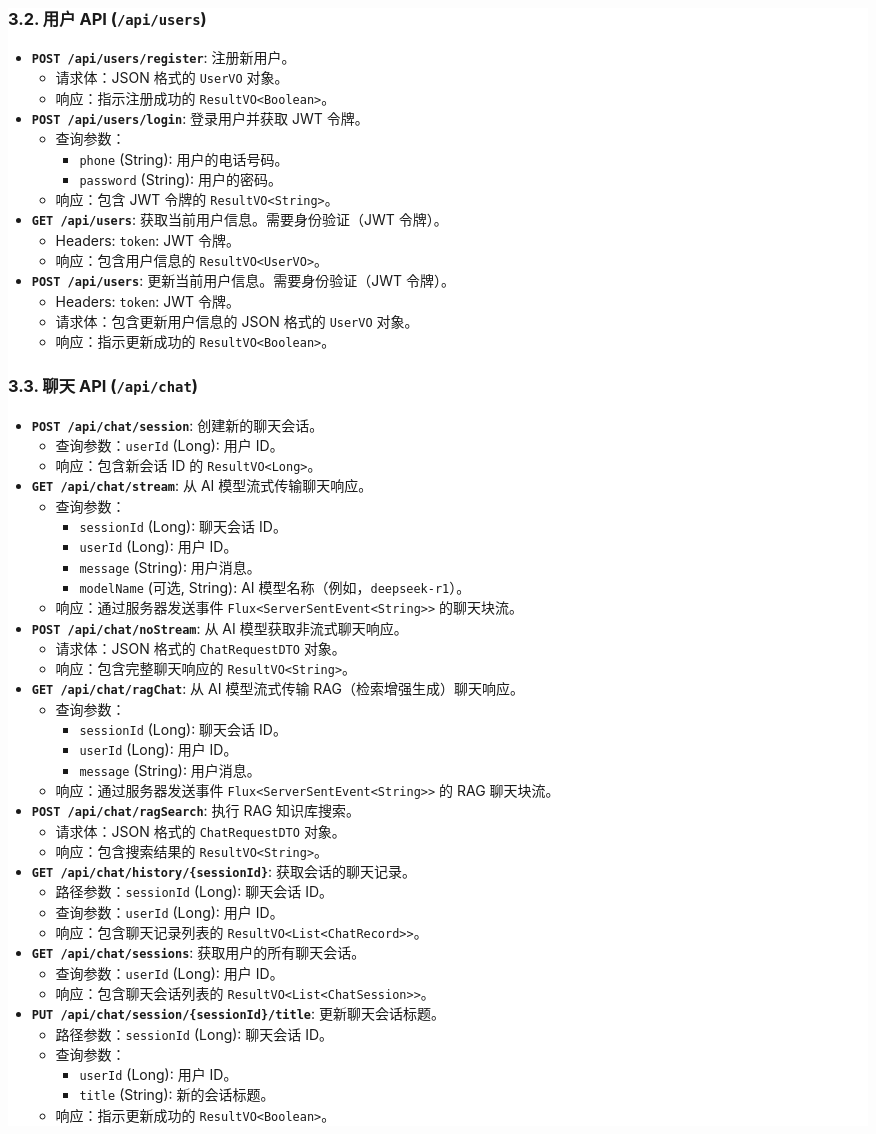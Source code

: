 ### 3.2. 用户 API (`/api/users`)

*   **`POST /api/users/register`**: 注册新用户。
    *   请求体：JSON 格式的 `UserVO` 对象。
    *   响应：指示注册成功的 `ResultVO<Boolean>`。
*   **`POST /api/users/login`**: 登录用户并获取 JWT 令牌。
    *   查询参数：
        *   `phone` (String): 用户的电话号码。
        *   `password` (String): 用户的密码。
    *   响应：包含 JWT 令牌的 `ResultVO<String>`。
*   **`GET /api/users`**: 获取当前用户信息。需要身份验证（JWT 令牌）。
    *   Headers: `token`: JWT 令牌。
    *   响应：包含用户信息的 `ResultVO<UserVO>`。
*   **`POST /api/users`**: 更新当前用户信息。需要身份验证（JWT 令牌）。
    *   Headers: `token`: JWT 令牌。
    *   请求体：包含更新用户信息的 JSON 格式的 `UserVO` 对象。
    *   响应：指示更新成功的 `ResultVO<Boolean>`。

### 3.3. 聊天 API (`/api/chat`)

*   **`POST /api/chat/session`**: 创建新的聊天会话。
    *   查询参数：`userId` (Long): 用户 ID。
    *   响应：包含新会话 ID 的 `ResultVO<Long>`。
*   **`GET /api/chat/stream`**: 从 AI 模型流式传输聊天响应。
    *   查询参数：
        *   `sessionId` (Long): 聊天会话 ID。
        *   `userId` (Long): 用户 ID。
        *   `message` (String): 用户消息。
        *   `modelName` (可选, String): AI 模型名称（例如，`deepseek-r1`）。
    *   响应：通过服务器发送事件 `Flux<ServerSentEvent<String>>` 的聊天块流。
*   **`POST /api/chat/noStream`**: 从 AI 模型获取非流式聊天响应。
    *   请求体：JSON 格式的 `ChatRequestDTO` 对象。
    *   响应：包含完整聊天响应的 `ResultVO<String>`。
*   **`GET /api/chat/ragChat`**: 从 AI 模型流式传输 RAG（检索增强生成）聊天响应。
    *   查询参数：
        *   `sessionId` (Long): 聊天会话 ID。
        *   `userId` (Long): 用户 ID。
        *   `message` (String): 用户消息。
    *   响应：通过服务器发送事件 `Flux<ServerSentEvent<String>>` 的 RAG 聊天块流。
*   **`POST /api/chat/ragSearch`**: 执行 RAG 知识库搜索。
    *   请求体：JSON 格式的 `ChatRequestDTO` 对象。
    *   响应：包含搜索结果的 `ResultVO<String>`。
*   **`GET /api/chat/history/{sessionId}`**: 获取会话的聊天记录。
    *   路径参数：`sessionId` (Long): 聊天会话 ID。
    *   查询参数：`userId` (Long): 用户 ID。
    *   响应：包含聊天记录列表的 `ResultVO<List<ChatRecord>>`。
*   **`GET /api/chat/sessions`**: 获取用户的所有聊天会话。
    *   查询参数：`userId` (Long): 用户 ID。
    *   响应：包含聊天会话列表的 `ResultVO<List<ChatSession>>`。
*   **`PUT /api/chat/session/{sessionId}/title`**: 更新聊天会话标题。
    *   路径参数：`sessionId` (Long): 聊天会话 ID。
    *   查询参数：
        *   `userId` (Long): 用户 ID。
        *   `title` (String): 新的会话标题。
    *   响应：指示更新成功的 `ResultVO<Boolean>`。
